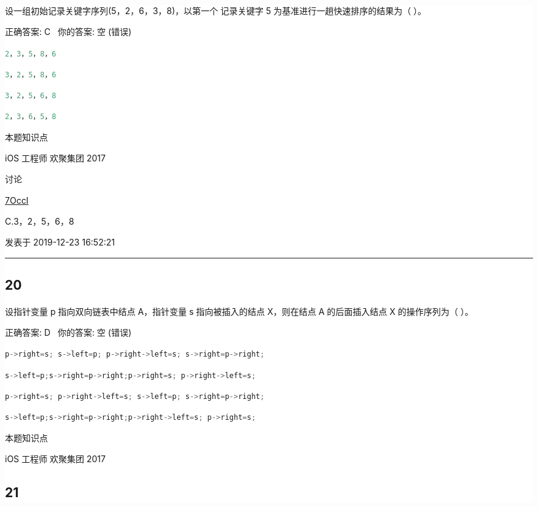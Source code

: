 设一组初始记录关键字序列(5，2，6，3，8)，以第一个 记录关键字 5 为基准进行一趟快速排序的结果为（ ）。

正确答案: C   你的答案: 空 (错误)

```cpp
2，3，5，8，6
```

```cpp
3，2，5，8，6
```

```cpp
3，2，5，6，8
```

```cpp
2，3，6，5，8
```

本题知识点

iOS 工程师 欢聚集团 2017

讨论

[7OccI](https://www.nowcoder.com/profile/898486335)

C.3，2，5，6，8

发表于 2019-12-23 16:52:21

* * *

## 20

设指针变量 p 指向双向链表中结点 A，指针变量 s 指向被插入的结点 X，则在结点 A 的后面插入结点 X 的操作序列为（ ）。

正确答案: D   你的答案: 空 (错误)

```cpp
p->right=s; s->left=p; p->right->left=s; s->right=p->right;
```

```cpp
s->left=p;s->right=p->right;p->right=s; p->right->left=s;
```

```cpp
p->right=s; p->right->left=s; s->left=p; s->right=p->right;
```

```cpp
s->left=p;s->right=p->right;p->right->left=s; p->right=s;
```

本题知识点

iOS 工程师 欢聚集团 2017

## 21

